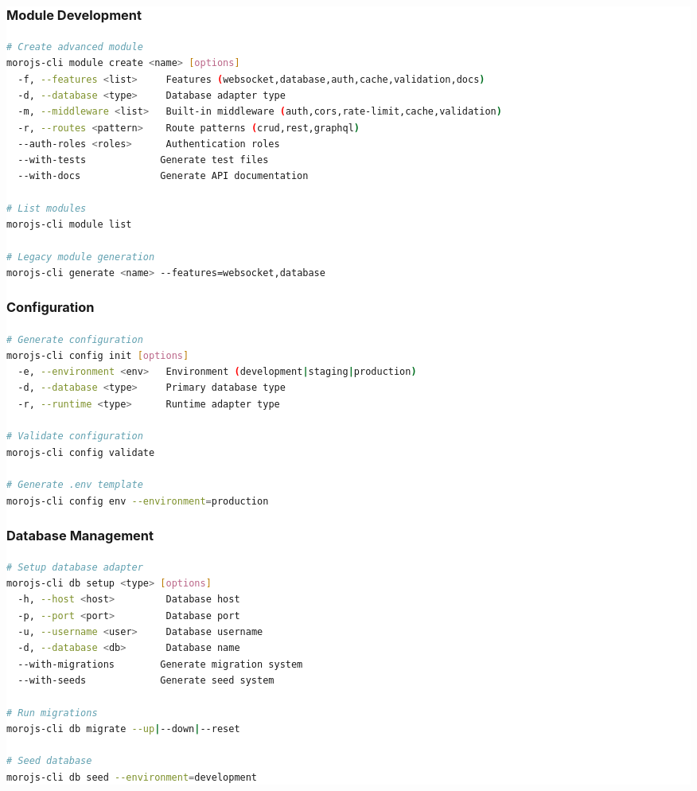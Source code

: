 ### Module Development

```bash
# Create advanced module
morojs-cli module create <name> [options]
  -f, --features <list>     Features (websocket,database,auth,cache,validation,docs)
  -d, --database <type>     Database adapter type
  -m, --middleware <list>   Built-in middleware (auth,cors,rate-limit,cache,validation)
  -r, --routes <pattern>    Route patterns (crud,rest,graphql)
  --auth-roles <roles>      Authentication roles
  --with-tests             Generate test files
  --with-docs              Generate API documentation

# List modules
morojs-cli module list

# Legacy module generation
morojs-cli generate <name> --features=websocket,database
```

### Configuration

```bash
# Generate configuration
morojs-cli config init [options]
  -e, --environment <env>   Environment (development|staging|production)
  -d, --database <type>     Primary database type
  -r, --runtime <type>      Runtime adapter type

# Validate configuration
morojs-cli config validate

# Generate .env template
morojs-cli config env --environment=production
```

### Database Management

```bash
# Setup database adapter
morojs-cli db setup <type> [options]
  -h, --host <host>         Database host
  -p, --port <port>         Database port
  -u, --username <user>     Database username
  -d, --database <db>       Database name
  --with-migrations        Generate migration system
  --with-seeds             Generate seed system

# Run migrations
morojs-cli db migrate --up|--down|--reset

# Seed database
morojs-cli db seed --environment=development
```
